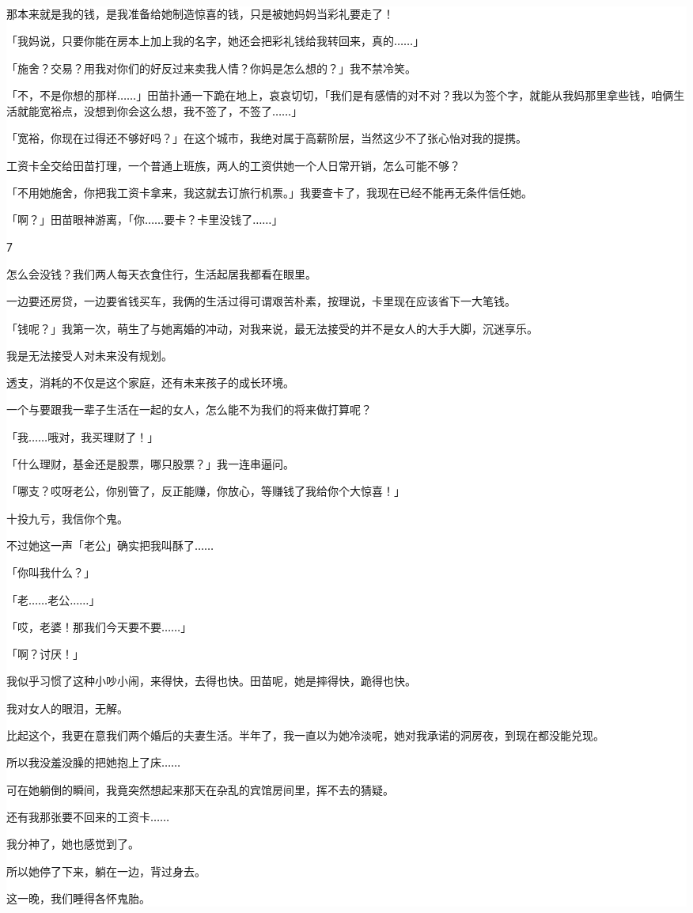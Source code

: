 那本来就是我的钱，是我准备给她制造惊喜的钱，只是被她妈妈当彩礼要走了！

「我妈说，只要你能在房本上加上我的名字，她还会把彩礼钱给我转回来，真的……」

「施舍？交易？用我对你们的好反过来卖我人情？你妈是怎么想的？」我不禁冷笑。

「不，不是你想的那样……」田苗扑通一下跪在地上，哀哀切切，「我们是有感情的对不对？我以为签个字，就能从我妈那里拿些钱，咱俩生活就能宽裕点，没想到你会这么想，我不签了，不签了……」

「宽裕，你现在过得还不够好吗？」在这个城市，我绝对属于高薪阶层，当然这少不了张心怡对我的提携。

工资卡全交给田苗打理，一个普通上班族，两人的工资供她一个人日常开销，怎么可能不够？

「不用她施舍，你把我工资卡拿来，我这就去订旅行机票。」我要查卡了，我现在已经不能再无条件信任她。

「啊？」田苗眼神游离，「你……要卡？卡里没钱了……」

7

怎么会没钱？我们两人每天衣食住行，生活起居我都看在眼里。

一边要还房贷，一边要省钱买车，我俩的生活过得可谓艰苦朴素，按理说，卡里现在应该省下一大笔钱。

「钱呢？」我第一次，萌生了与她离婚的冲动，对我来说，最无法接受的并不是女人的大手大脚，沉迷享乐。

我是无法接受人对未来没有规划。

透支，消耗的不仅是这个家庭，还有未来孩子的成长环境。

一个与要跟我一辈子生活在一起的女人，怎么能不为我们的将来做打算呢？

「我……哦对，我买理财了！」

「什么理财，基金还是股票，哪只股票？」我一连串逼问。

「哪支？哎呀老公，你别管了，反正能赚，你放心，等赚钱了我给你个大惊喜！」

十投九亏，我信你个鬼。

不过她这一声「老公」确实把我叫酥了……

「你叫我什么？」

「老……老公……」

「哎，老婆！那我们今天要不要……」

「啊？讨厌！」

我似乎习惯了这种小吵小闹，来得快，去得也快。田苗呢，她是摔得快，跪得也快。

我对女人的眼泪，无解。

比起这个，我更在意我们两个婚后的夫妻生活。半年了，我一直以为她冷淡呢，她对我承诺的洞房夜，到现在都没能兑现。

所以我没羞没臊的把她抱上了床……

可在她躺倒的瞬间，我竟突然想起来那天在杂乱的宾馆房间里，挥不去的猜疑。

还有我那张要不回来的工资卡……

我分神了，她也感觉到了。

所以她停了下来，躺在一边，背过身去。

这一晚，我们睡得各怀鬼胎。
